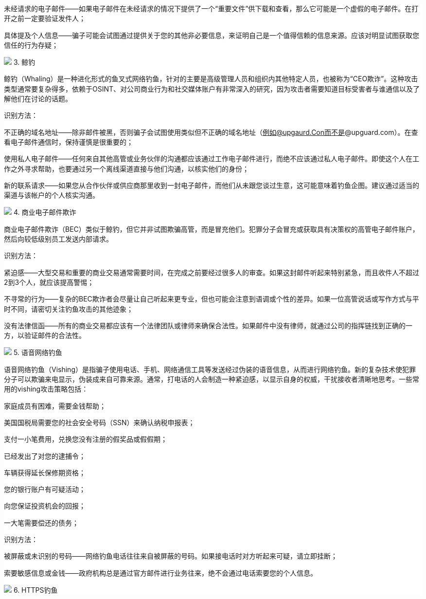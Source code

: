 未经请求的电子邮件——如果电子邮件在未经请求的情况下提供了一个“重要文件”供下载和查看，那么它可能是一个虚假的电子邮件。在打开之前一定要验证发件人；

具体提及个人信息——骗子可能会试图通过提供关于您的其他非必要信息，来证明自己是一个值得信赖的信息来源。应该对明显试图获取您信任的行为存疑；

![](http://hk-proxy.gitwarp.com/https://raw.githubusercontent.com/tuchuang9/tc1/refs/heads/main/public/20221122123708.png)
3. 鲸钓

鲸钓（Whaling）是一种进化形式的鱼叉式网络钓鱼，针对的主要是高级管理人员和组织内其他特定人员，也被称为“CEO欺诈”。这种攻击类型通常要复杂得多，依赖于OSINT、对公司商业行为和社交媒体账户有非常深入的研究，因为攻击者需要知道目标受害者与谁通信以及了解他们在讨论的话题。

识别方法：

不正确的域名地址——除非邮件被黑，否则骗子会试图使用类似但不正确的域名地址（例如@upgaurd.Con而不是@upguard.com）。在查看电子邮件通信时，保持谨慎是很重要的；

使用私人电子邮件——任何来自其他高管或业务伙伴的沟通都应该通过工作电子邮件进行，而绝不应该通过私人电子邮件。即使这个人在工作之外寻求帮助，也要通过另一个离线渠道直接与他们沟通，以核实他们的身份；

新的联系请求——如果您从合作伙伴或供应商那里收到一封电子邮件，而他们从未跟您谈过生意，这可能意味着钓鱼企图。建议通过适当的渠道与该帐户的个人核实沟通。

![](http://hk-proxy.gitwarp.com/https://raw.githubusercontent.com/tuchuang9/tc1/refs/heads/main/public/20221122123708.png)
4. 商业电子邮件欺诈

商业电子邮件欺诈（BEC）类似于鲸钓，但它并非试图欺骗高管，而是冒充他们。犯罪分子会冒充或获取具有决策权的高管电子邮件账户，然后向较低级别员工发送内部请求。

识别方法：

紧迫感——大型交易和重要的商业交易通常需要时间，在完成之前要经过很多人的审查。如果这封邮件听起来特别紧急，而且收件人不超过2到3个人，就应该提高警惕；

不寻常的行为——复杂的BEC欺诈者会尽量让自己听起来更专业，但也可能会注意到语调或个性的差异。如果一位高管说话或写作方式与平时不同，请密切关注钓鱼攻击的其他迹象；

没有法律信函——所有的商业交易都应该有一个法律团队或律师来确保合法性。如果邮件中没有律师，就通过公司的指挥链找到正确的一方，以验证邮件的合法性。

![](http://hk-proxy.gitwarp.com/https://raw.githubusercontent.com/tuchuang9/tc1/refs/heads/main/public/20221122123708.png)
5. 语音网络钓鱼

语音网络钓鱼（Vishing）是指骗子使用电话、手机、网络通信工具等发送经过伪装的语音信息，从而进行网络钓鱼。新的复杂技术使犯罪分子可以欺骗来电显示，伪装成来自可靠来源。通常，打电话的人会制造一种紧迫感，以显示自身的权威，干扰接收者清晰地思考。一些常用的vishing攻击策略包括：

家庭成员有困难，需要金钱帮助；

美国国税局需要您的社会安全号码（SSN）来确认纳税申报表；

支付一小笔费用，兑换您没有注册的假奖品或假假期；

已经发出了对您的逮捕令；

车辆获得延长保修期资格；

您的银行账户有可疑活动；

向您保证投资机会的回报；

一大笔需要偿还的债务；

识别方法：

被屏蔽或未识别的号码——网络钓鱼电话往往来自被屏蔽的号码。如果接电话时对方听起来可疑，请立即挂断；

索要敏感信息或金钱——政府机构总是通过官方邮件进行业务往来，绝不会通过电话索要您的个人信息。

![](http://hk-proxy.gitwarp.com/https://raw.githubusercontent.com/tuchuang9/tc1/refs/heads/main/public/20221122123708.png)
6. HTTPS钓鱼
